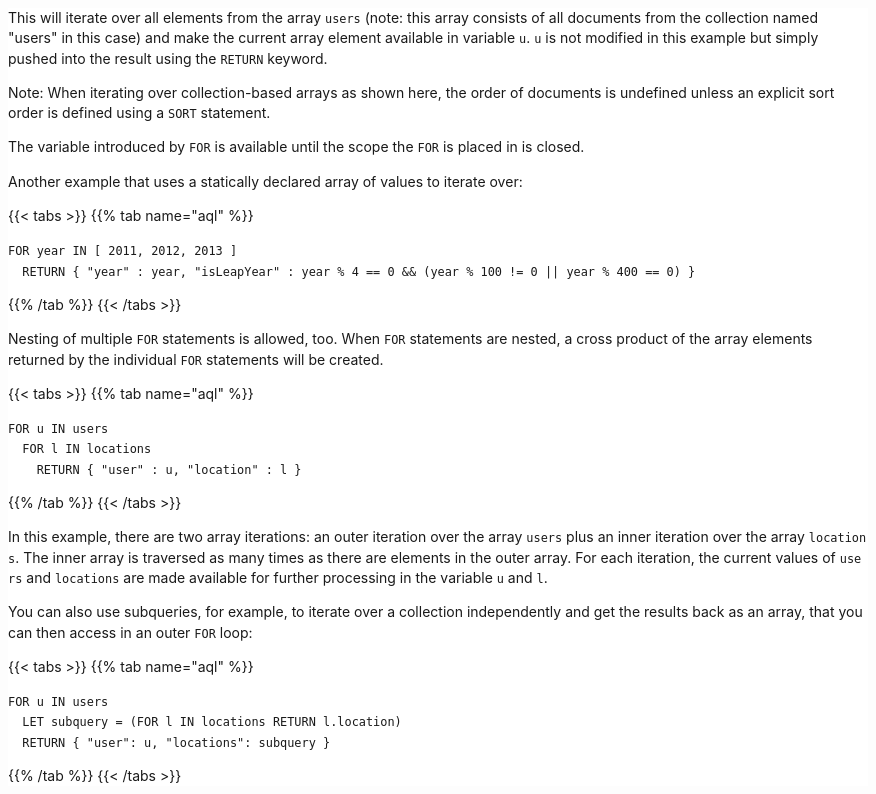 This will iterate over all elements from the array `users` (note: this array
consists of all documents from the collection named "users" in this case) and
make the current array element available in variable `u`. `u` is not modified in
this example but simply pushed into the result using the `RETURN` keyword.

Note: When iterating over collection-based arrays as shown here, the order of
documents is undefined unless an explicit sort order is defined using a `SORT`
statement.

The variable introduced by `FOR` is available until the scope the `FOR` is
placed in is closed.

Another example that uses a statically declared array of values to iterate over:

{{< tabs >}}
{{% tab name="aql" %}}
```aql
FOR year IN [ 2011, 2012, 2013 ]
  RETURN { "year" : year, "isLeapYear" : year % 4 == 0 && (year % 100 != 0 || year % 400 == 0) }
```
{{% /tab %}}
{{< /tabs >}}

Nesting of multiple `FOR` statements is allowed, too. When `FOR` statements are
nested, a cross product of the array elements returned by the individual `FOR`
statements will be created.

{{< tabs >}}
{{% tab name="aql" %}}
```aql
FOR u IN users
  FOR l IN locations
    RETURN { "user" : u, "location" : l }
```
{{% /tab %}}
{{< /tabs >}}

In this example, there are two array iterations: an outer iteration over the array
`users` plus an inner iteration over the array `locations`. The inner array is
traversed as many times as there are elements in the outer array. For each
iteration, the current values of `users` and `locations` are made available for
further processing in the variable `u` and `l`.

You can also use subqueries, for example, to iterate over a collection
independently and get the results back as an array, that you can then access in
an outer `FOR` loop:

{{< tabs >}}
{{% tab name="aql" %}}
```aql
FOR u IN users
  LET subquery = (FOR l IN locations RETURN l.location)
  RETURN { "user": u, "locations": subquery }
```
{{% /tab %}}
{{< /tabs >}}
